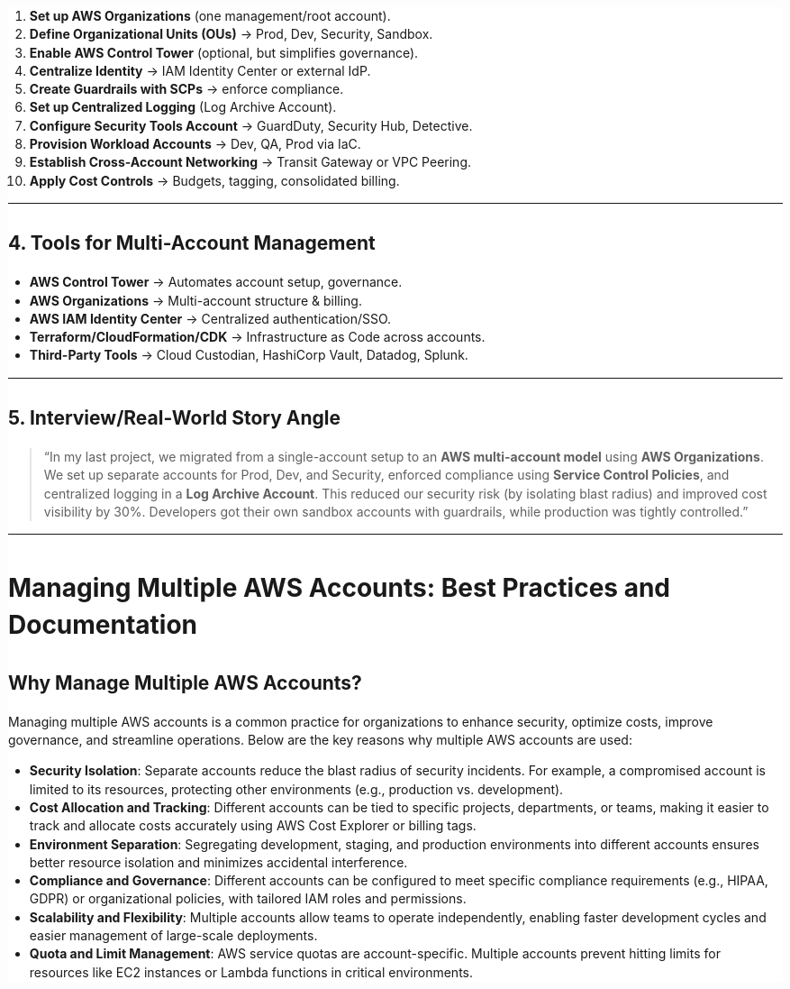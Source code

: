1. **Set up AWS Organizations** (one management/root account).
2. **Define Organizational Units (OUs)** → Prod, Dev, Security, Sandbox.
3. **Enable AWS Control Tower** (optional, but simplifies governance).
4. **Centralize Identity** → IAM Identity Center or external IdP.
5. **Create Guardrails with SCPs** → enforce compliance.
6. **Set up Centralized Logging** (Log Archive Account).
7. **Configure Security Tools Account** → GuardDuty, Security Hub, Detective.
8. **Provision Workload Accounts** → Dev, QA, Prod via IaC.
9. **Establish Cross-Account Networking** → Transit Gateway or VPC Peering.
10. **Apply Cost Controls** → Budgets, tagging, consolidated billing.

---

## 4. **Tools for Multi-Account Management**

* **AWS Control Tower** → Automates account setup, governance.
* **AWS Organizations** → Multi-account structure & billing.
* **AWS IAM Identity Center** → Centralized authentication/SSO.
* **Terraform/CloudFormation/CDK** → Infrastructure as Code across accounts.
* **Third-Party Tools** → Cloud Custodian, HashiCorp Vault, Datadog, Splunk.

---

## 5. **Interview/Real-World Story Angle**

> “In my last project, we migrated from a single-account setup to an **AWS multi-account model** using **AWS Organizations**. We set up separate accounts for Prod, Dev, and Security, enforced compliance using **Service Control Policies**, and centralized logging in a **Log Archive Account**. This reduced our security risk (by isolating blast radius) and improved cost visibility by 30%. Developers got their own sandbox accounts with guardrails, while production was tightly controlled.”

---



# Managing Multiple AWS Accounts: Best Practices and Documentation

## Why Manage Multiple AWS Accounts?

Managing multiple AWS accounts is a common practice for organizations to enhance security, optimize costs, improve governance, and streamline operations. Below are the key reasons why multiple AWS accounts are used:

- **Security Isolation**: Separate accounts reduce the blast radius of security incidents. For example, a compromised account is limited to its resources, protecting other environments (e.g., production vs. development).
- **Cost Allocation and Tracking**: Different accounts can be tied to specific projects, departments, or teams, making it easier to track and allocate costs accurately using AWS Cost Explorer or billing tags.
- **Environment Separation**: Segregating development, staging, and production environments into different accounts ensures better resource isolation and minimizes accidental interference.
- **Compliance and Governance**: Different accounts can be configured to meet specific compliance requirements (e.g., HIPAA, GDPR) or organizational policies, with tailored IAM roles and permissions.
- **Scalability and Flexibility**: Multiple accounts allow teams to operate independently, enabling faster development cycles and easier management of large-scale deployments.
- **Quota and Limit Management**: AWS service quotas are account-specific. Multiple accounts prevent hitting limits for resources like EC2 instances or Lambda functions in critical environments.
